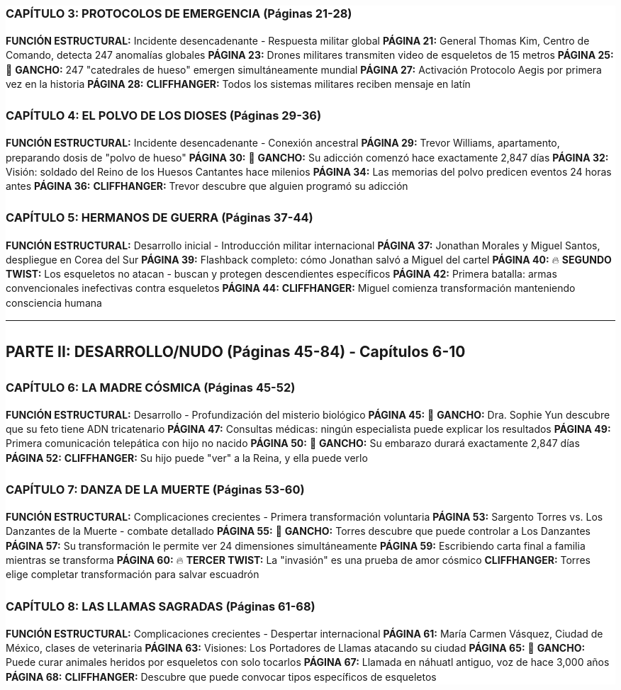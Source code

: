 ### CAPÍTULO 3: PROTOCOLOS DE EMERGENCIA (Páginas 21-28)
**FUNCIÓN ESTRUCTURAL:** Incidente desencadenante - Respuesta militar global
**PÁGINA 21:** General Thomas Kim, Centro de Comando, detecta 247 anomalías globales
**PÁGINA 23:** Drones militares transmiten video de esqueletos de 15 metros
**PÁGINA 25:** 🎯 **GANCHO:** 247 "catedrales de hueso" emergen simultáneamente mundial
**PÁGINA 27:** Activación Protocolo Aegis por primera vez en la historia
**PÁGINA 28:** **CLIFFHANGER:** Todos los sistemas militares reciben mensaje en latín

### CAPÍTULO 4: EL POLVO DE LOS DIOSES (Páginas 29-36)
**FUNCIÓN ESTRUCTURAL:** Incidente desencadenante - Conexión ancestral
**PÁGINA 29:** Trevor Williams, apartamento, preparando dosis de "polvo de hueso"
**PÁGINA 30:** 🎯 **GANCHO:** Su adicción comenzó hace exactamente 2,847 días
**PÁGINA 32:** Visión: soldado del Reino de los Huesos Cantantes hace milenios
**PÁGINA 34:** Las memorias del polvo predicen eventos 24 horas antes
**PÁGINA 36:** **CLIFFHANGER:** Trevor descubre que alguien programó su adicción

### CAPÍTULO 5: HERMANOS DE GUERRA (Páginas 37-44)
**FUNCIÓN ESTRUCTURAL:** Desarrollo inicial - Introducción militar internacional
**PÁGINA 37:** Jonathan Morales y Miguel Santos, despliegue en Corea del Sur
**PÁGINA 39:** Flashback completo: cómo Jonathan salvó a Miguel del cartel
**PÁGINA 40:** 🔥 **SEGUNDO TWIST:** Los esqueletos no atacan - buscan y protegen descendientes específicos
**PÁGINA 42:** Primera batalla: armas convencionales inefectivas contra esqueletos
**PÁGINA 44:** **CLIFFHANGER:** Miguel comienza transformación manteniendo consciencia humana

---

## PARTE II: DESARROLLO/NUDO (Páginas 45-84) - Capítulos 6-10

### CAPÍTULO 6: LA MADRE CÓSMICA (Páginas 45-52)
**FUNCIÓN ESTRUCTURAL:** Desarrollo - Profundización del misterio biológico
**PÁGINA 45:** 🎯 **GANCHO:** Dra. Sophie Yun descubre que su feto tiene ADN tricatenario
**PÁGINA 47:** Consultas médicas: ningún especialista puede explicar los resultados
**PÁGINA 49:** Primera comunicación telepática con hijo no nacido
**PÁGINA 50:** 🎯 **GANCHO:** Su embarazo durará exactamente 2,847 días
**PÁGINA 52:** **CLIFFHANGER:** Su hijo puede "ver" a la Reina, y ella puede verlo

### CAPÍTULO 7: DANZA DE LA MUERTE (Páginas 53-60)
**FUNCIÓN ESTRUCTURAL:** Complicaciones crecientes - Primera transformación voluntaria
**PÁGINA 53:** Sargento Torres vs. Los Danzantes de la Muerte - combate detallado
**PÁGINA 55:** 🎯 **GANCHO:** Torres descubre que puede controlar a Los Danzantes
**PÁGINA 57:** Su transformación le permite ver 24 dimensiones simultáneamente
**PÁGINA 59:** Escribiendo carta final a familia mientras se transforma
**PÁGINA 60:** 🔥 **TERCER TWIST:** La "invasión" es una prueba de amor cósmico
**CLIFFHANGER:** Torres elige completar transformación para salvar escuadrón

### CAPÍTULO 8: LAS LLAMAS SAGRADAS (Páginas 61-68)
**FUNCIÓN ESTRUCTURAL:** Complicaciones crecientes - Despertar internacional
**PÁGINA 61:** María Carmen Vásquez, Ciudad de México, clases de veterinaria
**PÁGINA 63:** Visiones: Los Portadores de Llamas atacando su ciudad
**PÁGINA 65:** 🎯 **GANCHO:** Puede curar animales heridos por esqueletos con solo tocarlos
**PÁGINA 67:** Llamada en náhuatl antiguo, voz de hace 3,000 años
**PÁGINA 68:** **CLIFFHANGER:** Descubre que puede convocar tipos específicos de esqueletos
